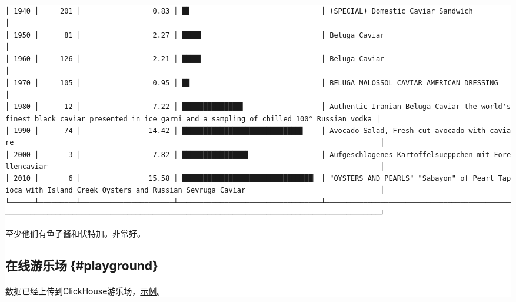 ```text
│ 1940 │     201 │                 0.83 │ █▋                               │ (SPECIAL) Domestic Caviar Sandwich                                                                                                  │
│ 1950 │      81 │                 2.27 │ ████▌                            │ Beluga Caviar                                                                                                                       │
│ 1960 │     126 │                 2.21 │ ████▍                            │ Beluga Caviar                                                                                                                       │
│ 1970 │     105 │                 0.95 │ █▊                               │ BELUGA MALOSSOL CAVIAR AMERICAN DRESSING                                                                                            │
│ 1980 │      12 │                 7.22 │ ██████████████▍                  │ Authentic Iranian Beluga Caviar the world's finest black caviar presented in ice garni and a sampling of chilled 100° Russian vodka │
│ 1990 │      74 │                14.42 │ ████████████████████████████▋    │ Avocado Salad, Fresh cut avocado with caviare                                                                                       │
│ 2000 │       3 │                 7.82 │ ███████████████▋                 │ Aufgeschlagenes Kartoffelsueppchen mit Forellencaviar                                                                               │
│ 2010 │       6 │                15.58 │ ███████████████████████████████▏ │ "OYSTERS AND PEARLS" "Sabayon" of Pearl Tapioca with Island Creek Oysters and Russian Sevruga Caviar                                │
└──────┴─────────┴──────────────────────┴──────────────────────────────────┴─────────────────────────────────────────────────────────────────────────────────────────────────────────────────────────────────────┘
```

至少他们有鱼子酱和伏特加。非常好。

## 在线游乐场 {#playground}

数据已经上传到ClickHouse游乐场，[示例](https://sql.clickhouse.com?query_id=KB5KQJJFNBKHE5GBUJCP1B)。
